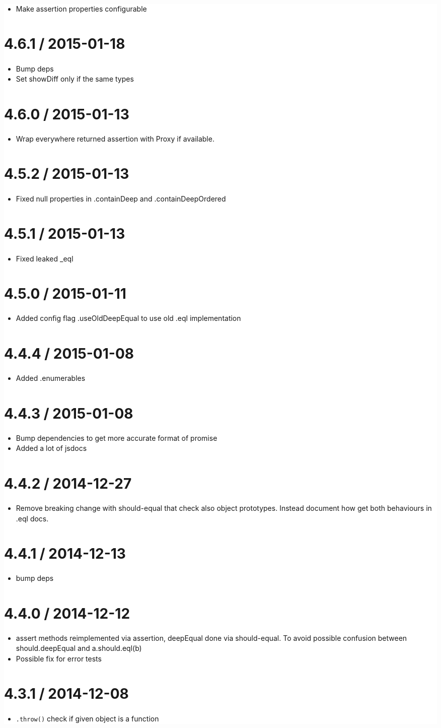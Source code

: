  * Make assertion properties configurable

4.6.1 / 2015-01-18
==================

 * Bump deps
 * Set showDiff only if the same types

4.6.0 / 2015-01-13
==================

 * Wrap everywhere returned assertion with Proxy if available.

4.5.2 / 2015-01-13
==================

 * Fixed null properties in .containDeep and .containDeepOrdered

4.5.1 / 2015-01-13
==================

 * Fixed leaked \_eql

4.5.0 / 2015-01-11
==================

 * Added config flag .useOldDeepEqual to use old .eql implementation

4.4.4 / 2015-01-08
==================

 * Added .enumerables

4.4.3 / 2015-01-08
==================

 * Bump dependencies to get more accurate format of promise
 * Added a lot of jsdocs

4.4.2 / 2014-12-27
==================

 * Remove breaking change with should-equal that check also object prototypes. Instead document how get both behaviours in .eql docs.

4.4.1 / 2014-12-13
==================

 * bump deps

4.4.0 / 2014-12-12
==================

 * assert methods reimplemented via assertion, deepEqual done via should-equal. To avoid possible confusion between should.deepEqual and a.should.eql(b)
 * Possible fix for error tests

4.3.1 / 2014-12-08
==================

 * `.throw()` check if given object is a function
